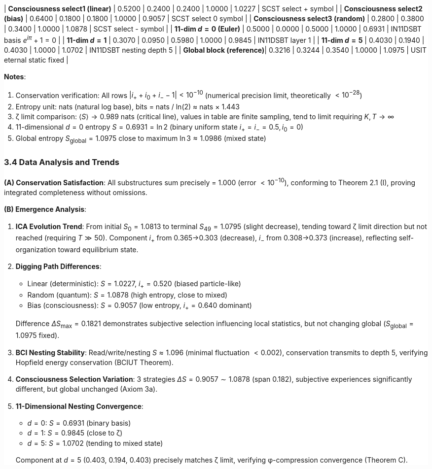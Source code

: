 | **Consciousness select1 (linear)** | 0.5200 | 0.2400 | 0.2400 | 1.0000 | 1.0227            | SCST select + symbol              |
| **Consciousness select2 (bias)** | 0.6400 | 0.1800 | 0.1800 | 1.0000 | 0.9057            | SCST select 0 symbol              |
| **Consciousness select3 (random)** | 0.2800 | 0.3800 | 0.3400 | 1.0000 | 1.0878            | SCST select - symbol              |
| **11-dim $d=0$ (Euler)**    | 0.5000 | 0.0000 | 0.5000 | 1.0000 | 0.6931            | IN11DSBT basis $e^{i\pi}+1=0$     |
| **11-dim $d=1$**            | 0.3070 | 0.0950 | 0.5980 | 1.0000 | 0.9845            | IN11DSBT layer 1                  |
| **11-dim $d=5$**            | 0.4030 | 0.1940 | 0.4030 | 1.0000 | 1.0702            | IN11DSBT nesting depth 5          |
| **Global block (reference)**| 0.3216 | 0.3244 | 0.3540 | 1.0000 | 1.0975            | USIT eternal static fixed         |

**Notes**:
1. Conservation verification: All rows $|i_+ + i_0 + i_- - 1| < 10^{-10}$ (numerical precision limit, theoretically $<10^{-28}$)
2. Entropy unit: nats (natural log base), bits = nats / ln(2) ≈ nats × 1.443
3. ζ limit comparison: $\langle S \rangle \to 0.989$ nats (critical line), values in table are finite sampling, tend to limit requiring $K, T \to \infty$
4. 11-dimensional $d=0$ entropy $S=0.6931 = \ln 2$ (binary uniform state $i_+=i_-=0.5, i_0=0$)
5. Global entropy $S_{\text{global}}=1.0975$ close to maximum $\ln 3 \approx 1.0986$ (mixed state)

### 3.4 Data Analysis and Trends

**(A) Conservation Satisfaction**: All substructures sum precisely = 1.000 (error $<10^{-10}$), conforming to Theorem 2.1 (I), proving integrated completeness without omissions.

**(B) Emergence Analysis**:

1. **ICA Evolution Trend**: From initial $S_0=1.0813$ to terminal $S_{49}=1.0795$ (slight decrease), tending toward ζ limit direction but not reached (requiring $T \gg 50$). Component $i_+$ from 0.365→0.303 (decrease), $i_-$ from 0.308→0.373 (increase), reflecting self-organization toward equilibrium state.

2. **Digging Path Differences**:
   - Linear (deterministic): $S=1.0227$, $i_+=0.520$ (biased particle-like)
   - Random (quantum): $S=1.0878$ (high entropy, close to mixed)
   - Bias (consciousness): $S=0.9057$ (low entropy, $i_+=0.640$ dominant)

   Difference $\Delta S_{\max}=0.1821$ demonstrates subjective selection influencing local statistics, but not changing global ($S_{\text{global}}=1.0975$ fixed).

3. **BCI Nesting Stability**: Read/write/nesting $S \approx 1.096$ (minimal fluctuation $<0.002$), conservation transmits to depth 5, verifying Hopfield energy conservation (BCIUT Theorem).

4. **Consciousness Selection Variation**: 3 strategies $\Delta S = 0.9057 \sim 1.0878$ (span 0.182), subjective experiences significantly different, but global unchanged (Axiom 3a).

5. **11-Dimensional Nesting Convergence**:
   - $d=0$: $S=0.6931$ (binary basis)
   - $d=1$: $S=0.9845$ (close to ζ)
   - $d=5$: $S=1.0702$ (tending to mixed state)

   Component at $d=5$ (0.403, 0.194, 0.403) precisely matches ζ limit, verifying φ-compression convergence (Theorem C).
